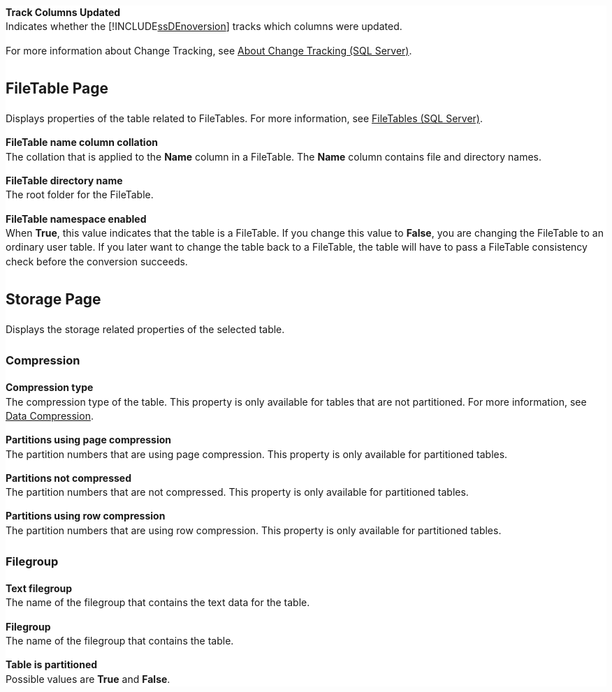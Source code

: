  **Track Columns Updated**  
 Indicates whether the [!INCLUDE[ssDEnoversion](../../includes/ssdenoversion-md.md)] tracks which columns were updated.  
  
 For more information about Change Tracking, see [About Change Tracking &#40;SQL Server&#41;](../../relational-databases/track-changes/about-change-tracking-sql-server.md).  
  
##  <a name="FileTable"></a> FileTable Page  
 Displays properties of the table related to FileTables. For more information, see [FileTables &#40;SQL Server&#41;](../../relational-databases/blob/filetables-sql-server.md).  
  
 **FileTable name column collation**  
 The collation that is applied to the **Name** column in a FileTable. The **Name** column contains file and directory names.  
  
 **FileTable directory name**  
 The root folder for the FileTable.  
  
 **FileTable namespace enabled**  
 When **True**, this value indicates that the table is a FileTable. If you change this value to **False**, you are changing the FileTable to an ordinary user table. If you later want to change the table back to a FileTable, the table will have to pass a FileTable consistency check before the conversion succeeds.  
  
##  <a name="Storage"></a> Storage Page  
 Displays the storage related properties of the selected table.  
  
### Compression  
 **Compression type**  
 The compression type of the table. This property is only available for tables that are not partitioned. For more information, see [Data Compression](../../relational-databases/data-compression/data-compression.md).  
  
 **Partitions using page compression**  
 The partition numbers that are using page compression. This property is only available for partitioned tables.  
  
 **Partitions not compressed**  
 The partition numbers that are not compressed. This property is only available for partitioned tables.  
  
 **Partitions using row compression**  
 The partition numbers that are using row compression. This property is only available for partitioned tables.  
  
### Filegroup  
 **Text filegroup**  
 The name of the filegroup that contains the text data for the table.  
  
 **Filegroup**  
 The name of the filegroup that contains the table.  
  
 **Table is partitioned**  
 Possible values are **True** and **False**.  
  